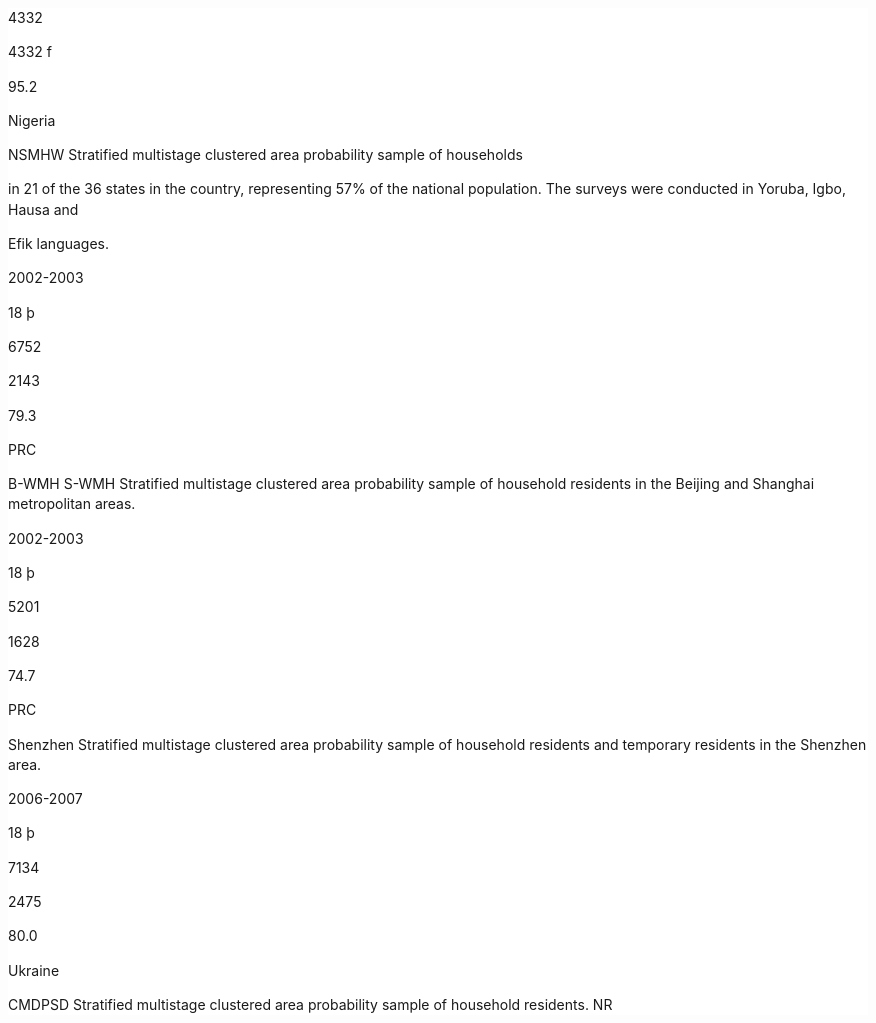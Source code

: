 4332 

4332 f 

95.2 

Nigeria 

NSMHW 
Stratified multistage clustered area probability sample of households 

in 21 of the 36 states in the country, representing 57% of the national 
population. The surveys were conducted in Yoruba, Igbo, Hausa and 

Efik languages. 

2002-2003 

18 þ 

6752 

2143 

79.3 

PRC 

B-WMH 
S-WMH 
Stratified multistage clustered area probability sample of household 
residents in the Beijing and Shanghai metropolitan areas. 

2002-2003 

18 þ 

5201 

1628 

74.7 

PRC 

Shenzhen 
Stratified multistage clustered area probability sample of household 
residents and temporary residents in the Shenzhen area. 

2006-2007 

18 þ 

7134 

2475 

80.0 

Ukraine 

CMDPSD 
Stratified multistage clustered area probability sample of household 
residents. NR 
